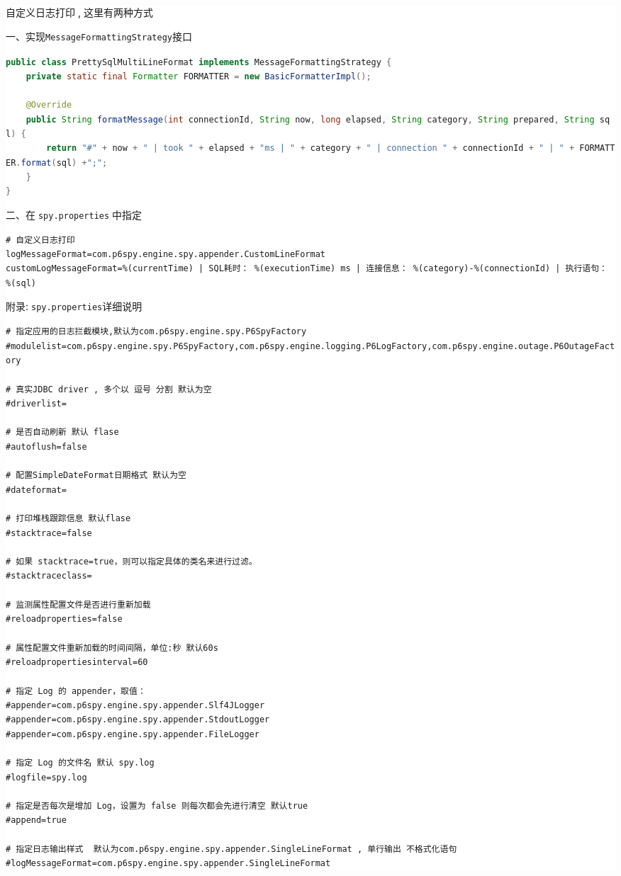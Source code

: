 自定义日志打印 , 这里有两种方式

一、实现`MessageFormattingStrategy`接口

```java
public class PrettySqlMultiLineFormat implements MessageFormattingStrategy {
	private static final Formatter FORMATTER = new BasicFormatterImpl();

	@Override
	public String formatMessage(int connectionId, String now, long elapsed, String category, String prepared, String sql) {
		return "#" + now + " | took " + elapsed + "ms | " + category + " | connection " + connectionId + " | " + FORMATTER.format(sql) +";";
	}
}
```

二、在 `spy.properties` 中指定

```
# 自定义日志打印
logMessageFormat=com.p6spy.engine.spy.appender.CustomLineFormat
customLogMessageFormat=%(currentTime) | SQL耗时： %(executionTime) ms | 连接信息： %(category)-%(connectionId) | 执行语句： %(sql)
```

附录: `spy.properties`详细说明

```properties
# 指定应用的日志拦截模块,默认为com.p6spy.engine.spy.P6SpyFactory 
#modulelist=com.p6spy.engine.spy.P6SpyFactory,com.p6spy.engine.logging.P6LogFactory,com.p6spy.engine.outage.P6OutageFactory

# 真实JDBC driver , 多个以 逗号 分割 默认为空
#driverlist=

# 是否自动刷新 默认 flase
#autoflush=false

# 配置SimpleDateFormat日期格式 默认为空
#dateformat=

# 打印堆栈跟踪信息 默认flase
#stacktrace=false

# 如果 stacktrace=true，则可以指定具体的类名来进行过滤。
#stacktraceclass=

# 监测属性配置文件是否进行重新加载
#reloadproperties=false

# 属性配置文件重新加载的时间间隔，单位:秒 默认60s
#reloadpropertiesinterval=60

# 指定 Log 的 appender，取值：
#appender=com.p6spy.engine.spy.appender.Slf4JLogger
#appender=com.p6spy.engine.spy.appender.StdoutLogger
#appender=com.p6spy.engine.spy.appender.FileLogger

# 指定 Log 的文件名 默认 spy.log
#logfile=spy.log

# 指定是否每次是增加 Log，设置为 false 则每次都会先进行清空 默认true
#append=true

# 指定日志输出样式  默认为com.p6spy.engine.spy.appender.SingleLineFormat , 单行输出 不格式化语句
#logMessageFormat=com.p6spy.engine.spy.appender.SingleLineFormat
```